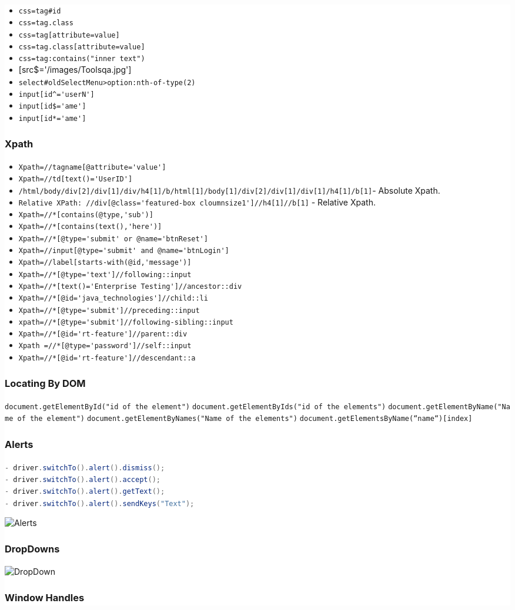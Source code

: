 - `css=tag#id`
- `css=tag.class`
- `css=tag[attribute=value]`
- `css=tag.class[attribute=value]`
- `css=tag:contains("inner text")`
- [src$='/images/Toolsqa.jpg']
- `select#oldSelectMenu>option:nth-of-type(2)`
-  `input[id^='userN']`
-  `input[id$='ame']`
-  `input[id*='ame']`


### Xpath

- `Xpath=//tagname[@attribute='value']`
- `Xpath=//td[text()='UserID']`
- `/html/body/div[2]/div[1]/div/h4[1]/b/html[1]/body[1]/div[2]/div[1]/div[1]/h4[1]/b[1]`- Absolute Xpath.
- `Relative XPath: //div[@class='featured-box cloumnsize1']//h4[1]//b[1]` - Relative Xpath.
- `Xpath=//*[contains(@type,'sub')]`
- `Xpath=//*[contains(text(),'here')]`
- `Xpath=//*[@type='submit' or @name='btnReset']`
- `Xpath=//input[@type='submit' and @name='btnLogin']`
- `Xpath=//label[starts-with(@id,'message')]`
- `Xpath=//*[@type='text']//following::input`
- `Xpath=//*[text()='Enterprise Testing']//ancestor::div`
- `Xpath=//*[@id='java_technologies']//child::li`
- `Xpath=//*[@type='submit']//preceding::input`
- `xpath=//*[@type='submit']//following-sibling::input`
- `Xpath=//*[@id='rt-feature']//parent::div`
- `Xpath =//*[@type='password']//self::input`
- `Xpath=//*[@id='rt-feature']//descendant::a`
### Locating By DOM
`document.getElementById("id of the element")`
`document.getElementByIds("id of the elements")`
`document.getElementByName("Name of the element")`
`document.getElementByNames("Name of the elements")`
`document.getElementsByName(“name“)[index]`

### Alerts
```Java
- driver.switchTo().alert().dismiss();
- driver.switchTo().alert().accept();
- driver.switchTo().alert().getText();
- driver.switchTo().alert().sendKeys("Text");
```
![Alerts](https://www.guru99.com/images/3-2016/032216_1314_AlertPopuph4.png)

### DropDowns 
![DropDown](https://toolsqa.com/gallery/selnium%20webdriver/2.Methods%20of%20Select%20class.png)
### Window Handles
